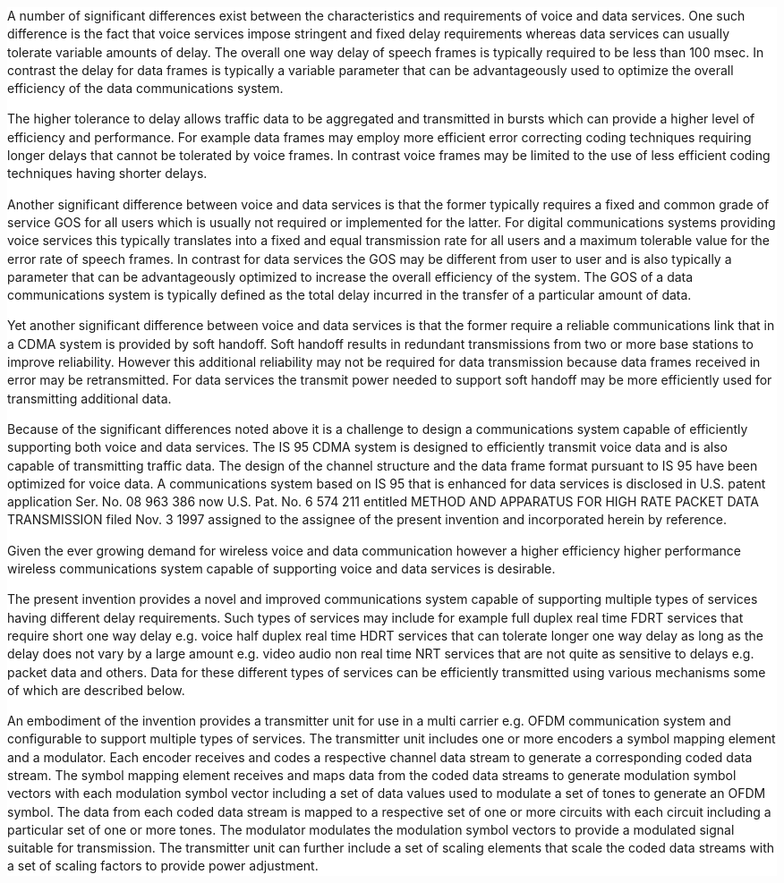A number of significant differences exist between the characteristics and requirements of voice and data services. One such difference is the fact that voice services impose stringent and fixed delay requirements whereas data services can usually tolerate variable amounts of delay. The overall one way delay of speech frames is typically required to be less than 100 msec. In contrast the delay for data frames is typically a variable parameter that can be advantageously used to optimize the overall efficiency of the data communications system.

The higher tolerance to delay allows traffic data to be aggregated and transmitted in bursts which can provide a higher level of efficiency and performance. For example data frames may employ more efficient error correcting coding techniques requiring longer delays that cannot be tolerated by voice frames. In contrast voice frames may be limited to the use of less efficient coding techniques having shorter delays.

Another significant difference between voice and data services is that the former typically requires a fixed and common grade of service GOS for all users which is usually not required or implemented for the latter. For digital communications systems providing voice services this typically translates into a fixed and equal transmission rate for all users and a maximum tolerable value for the error rate of speech frames. In contrast for data services the GOS may be different from user to user and is also typically a parameter that can be advantageously optimized to increase the overall efficiency of the system. The GOS of a data communications system is typically defined as the total delay incurred in the transfer of a particular amount of data.

Yet another significant difference between voice and data services is that the former require a reliable communications link that in a CDMA system is provided by soft handoff. Soft handoff results in redundant transmissions from two or more base stations to improve reliability. However this additional reliability may not be required for data transmission because data frames received in error may be retransmitted. For data services the transmit power needed to support soft handoff may be more efficiently used for transmitting additional data.

Because of the significant differences noted above it is a challenge to design a communications system capable of efficiently supporting both voice and data services. The IS 95 CDMA system is designed to efficiently transmit voice data and is also capable of transmitting traffic data. The design of the channel structure and the data frame format pursuant to IS 95 have been optimized for voice data. A communications system based on IS 95 that is enhanced for data services is disclosed in U.S. patent application Ser. No. 08 963 386 now U.S. Pat. No. 6 574 211 entitled METHOD AND APPARATUS FOR HIGH RATE PACKET DATA TRANSMISSION filed Nov. 3 1997 assigned to the assignee of the present invention and incorporated herein by reference.

Given the ever growing demand for wireless voice and data communication however a higher efficiency higher performance wireless communications system capable of supporting voice and data services is desirable.

The present invention provides a novel and improved communications system capable of supporting multiple types of services having different delay requirements. Such types of services may include for example full duplex real time FDRT services that require short one way delay e.g. voice half duplex real time HDRT services that can tolerate longer one way delay as long as the delay does not vary by a large amount e.g. video audio non real time NRT services that are not quite as sensitive to delays e.g. packet data and others. Data for these different types of services can be efficiently transmitted using various mechanisms some of which are described below.

An embodiment of the invention provides a transmitter unit for use in a multi carrier e.g. OFDM communication system and configurable to support multiple types of services. The transmitter unit includes one or more encoders a symbol mapping element and a modulator. Each encoder receives and codes a respective channel data stream to generate a corresponding coded data stream. The symbol mapping element receives and maps data from the coded data streams to generate modulation symbol vectors with each modulation symbol vector including a set of data values used to modulate a set of tones to generate an OFDM symbol. The data from each coded data stream is mapped to a respective set of one or more circuits with each circuit including a particular set of one or more tones. The modulator modulates the modulation symbol vectors to provide a modulated signal suitable for transmission. The transmitter unit can further include a set of scaling elements that scale the coded data streams with a set of scaling factors to provide power adjustment.
